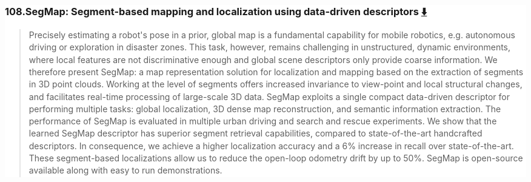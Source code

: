 ### 108.SegMap: Segment-based mapping and localization using data-driven descriptors  [ :arrow_down: ](https://arxiv.org/pdf/1909.12837.pdf)
>  Precisely estimating a robot's pose in a prior, global map is a fundamental capability for mobile robotics, e.g. autonomous driving or exploration in disaster zones. This task, however, remains challenging in unstructured, dynamic environments, where local features are not discriminative enough and global scene descriptors only provide coarse information. We therefore present SegMap: a map representation solution for localization and mapping based on the extraction of segments in 3D point clouds. Working at the level of segments offers increased invariance to view-point and local structural changes, and facilitates real-time processing of large-scale 3D data. SegMap exploits a single compact data-driven descriptor for performing multiple tasks: global localization, 3D dense map reconstruction, and semantic information extraction. The performance of SegMap is evaluated in multiple urban driving and search and rescue experiments. We show that the learned SegMap descriptor has superior segment retrieval capabilities, compared to state-of-the-art handcrafted descriptors. In consequence, we achieve a higher localization accuracy and a 6% increase in recall over state-of-the-art. These segment-based localizations allow us to reduce the open-loop odometry drift by up to 50%. SegMap is open-source available along with easy to run demonstrations. 
